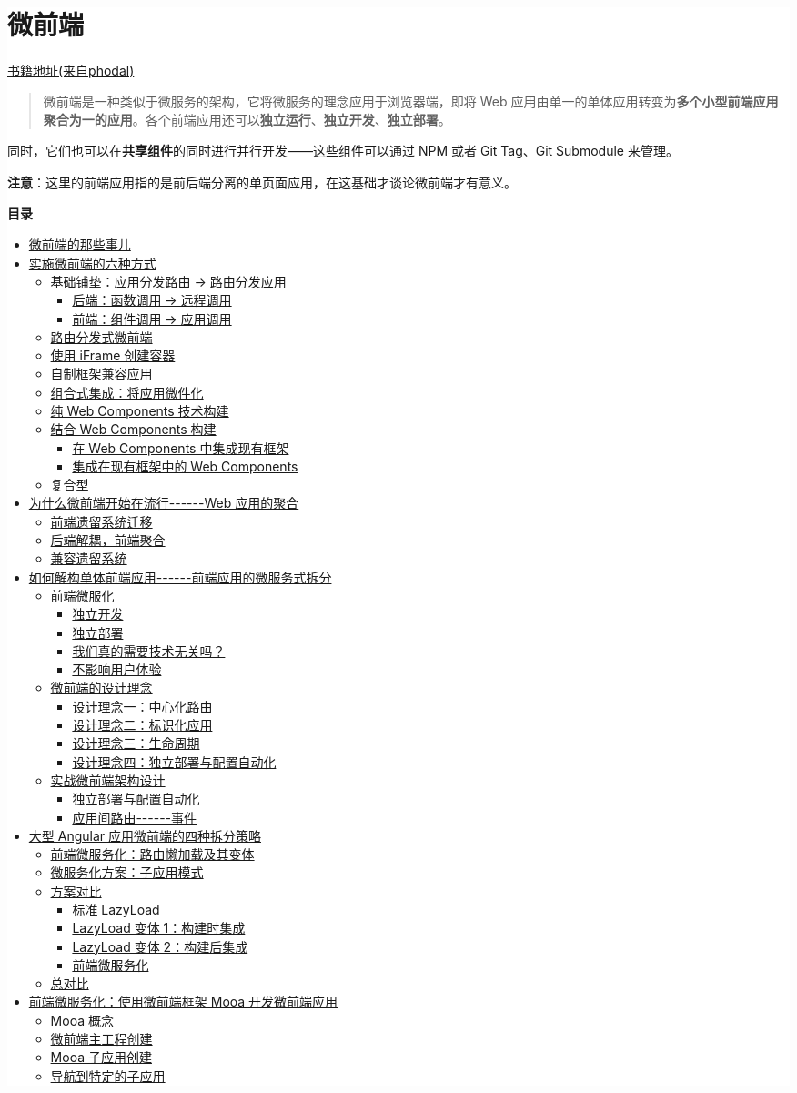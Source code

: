 # 微前端

[书籍地址(来自phodal)](https://github.com/phodal/microfrontends)

> 微前端是一种类似于微服务的架构，它将微服务的理念应用于浏览器端，即将 Web 应用由单一的单体应用转变为**多个小型前端应用聚合为一的应用**。各个前端应用还可以**独立运行**、**独立开发**、**独立部署**。

同时，它们也可以在**共享组件**的同时进行并行开发——这些组件可以通过 NPM 或者 Git Tag、Git Submodule 来管理。

**注意**：这里的前端应用指的是前后端分离的单页面应用，在这基础才谈论微前端才有意义。

**目录**

- [微前端的那些事儿](#微前端的那些事儿)
- [实施微前端的六种方式](#实施微前端的六种方式)
  - [基础铺垫：应用分发路由 -\>
    路由分发应用](#基础铺垫应用分发路由---路由分发应用)
    - [后端：函数调用 -\> 远程调用](#后端函数调用---远程调用)
    - [前端：组件调用 -\> 应用调用](#前端组件调用---应用调用)
  - [路由分发式微前端](#路由分发式微前端)
  - [使用 iFrame 创建容器](#使用-iframe-创建容器)
  - [自制框架兼容应用](#自制框架兼容应用)
  - [组合式集成：将应用微件化](#组合式集成将应用微件化)
  - [纯 Web Components 技术构建](#纯-web-components-技术构建)
  - [结合 Web Components 构建](#结合-web-components-构建)
    - [在 Web Components
      中集成现有框架](#在-web-components-中集成现有框架)
    - [集成在现有框架中的 Web
      Components](#集成在现有框架中的-web-components)
  - [复合型](#复合型)
- [为什么微前端开始在流行------Web
  应用的聚合](#为什么微前端开始在流行web-应用的聚合)
  - [前端遗留系统迁移](#前端遗留系统迁移)
  - [后端解耦，前端聚合](#后端解耦前端聚合)
  - [兼容遗留系统](#兼容遗留系统)
- [如何解构单体前端应用------前端应用的微服务式拆分](#如何解构单体前端应用前端应用的微服务式拆分)
  - [前端微服化](#前端微服化)
    - [独立开发](#独立开发)
    - [独立部署](#独立部署)
    - [我们真的需要技术无关吗？](#我们真的需要技术无关吗)
    - [不影响用户体验](#不影响用户体验)
  - [微前端的设计理念](#微前端的设计理念)
    - [设计理念一：中心化路由](#设计理念一中心化路由)
    - [设计理念二：标识化应用](#设计理念二标识化应用)
    - [设计理念三：生命周期](#设计理念三生命周期)
    - [设计理念四：独立部署与配置自动化](#设计理念四独立部署与配置自动化)
  - [实战微前端架构设计](#实战微前端架构设计)
    - [独立部署与配置自动化](#独立部署与配置自动化)
    - [应用间路由------事件](#应用间路由事件)
- [大型 Angular
  应用微前端的四种拆分策略](#大型-angular-应用微前端的四种拆分策略)
  - [前端微服务化：路由懒加载及其变体](#前端微服务化路由懒加载及其变体)
  - [微服务化方案：子应用模式](#微服务化方案子应用模式)
  - [方案对比](#方案对比)
    - [标准 LazyLoad](#标准-lazyload)
    - [LazyLoad 变体 1：构建时集成](#lazyload-变体-1构建时集成)
    - [LazyLoad 变体 2：构建后集成](#lazyload-变体-2构建后集成)
    - [前端微服务化](#前端微服务化)
  - [总对比](#总对比)
- [前端微服务化：使用微前端框架 Mooa
  开发微前端应用](#前端微服务化使用微前端框架-mooa-开发微前端应用)
  - [Mooa 概念](#mooa-概念)
  - [微前端主工程创建](#微前端主工程创建)
  - [Mooa 子应用创建](#mooa-子应用创建)
  - [导航到特定的子应用](#导航到特定的子应用)